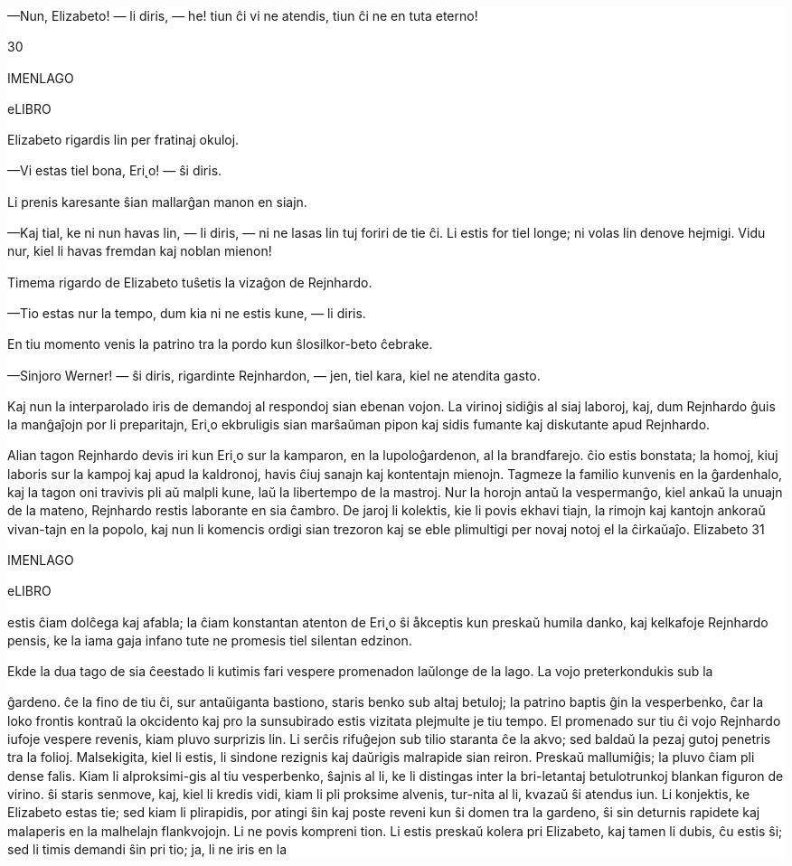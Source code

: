 —Nun, Elizabeto\! — li diris, — he\! tiun ĉi vi ne atendis, tiun ĉi ne en tuta eterno\! 

30

IMENLAGO

eLIBRO

Elizabeto rigardis lin per fratinaj okuloj. 

—Vi estas tiel bona, Eri˛o\! — ŝi diris. 

Li prenis karesante ŝian mallarĝan manon en siajn. 

—Kaj tial, ke ni nun havas lin, — li diris, — ni ne lasas lin tuj foriri de tie ĉi. Li estis for tiel longe; ni volas lin denove hejmigi. Vidu nur, kiel li havas fremdan kaj noblan mienon\! 

Timema rigardo de Elizabeto tuŝetis la vizaĝon de Rejnhardo. 

—Tio estas nur la tempo, dum kia ni ne estis kune, — li diris. 

En tiu momento venis la patrino tra la pordo kun ŝlosilkor-beto ĉebrake. 

—Sinjoro Werner\! — ŝi diris, rigardinte Rejnhardon, — jen, tiel kara, kiel ne atendita gasto. 

Kaj nun la interparolado iris de demandoj al respondoj sian ebenan vojon. La virinoj sidiĝis al siaj laboroj, kaj, dum Rejnhardo ĝuis la manĝaĵojn por li preparitajn, Eri˛o ekbruligis sian marŝaŭman pipon kaj sidis fumante kaj diskutante apud Rejnhardo. 

Alian tagon Rejnhardo devis iri kun Eri˛o sur la kamparon, en la lupoloĝardenon, al la brandfarejo. ĉio estis bonstata; la homoj, kiuj laboris sur la kampoj kaj apud la kaldronoj, havis ĉiuj sanajn kaj kontentajn mienojn. Tagmeze la familio kunvenis en la ĝardenhalo, kaj la tagon oni travivis pli aŭ malpli kune, laŭ la libertempo de la mastroj. Nur la horojn antaŭ la vespermanĝo, kiel ankaŭ la unuajn de la mateno, Rejnhardo restis laborante en sia ĉambro. De jaroj li kolektis, kie li povis ekhavi tiajn, la rimojn kaj kantojn ankoraŭ vivan-tajn en la popolo, kaj nun li komencis ordigi sian trezoron kaj se eble plimultigi per novaj notoj el la ĉirkaŭaĵo. Elizabeto 31

IMENLAGO

eLIBRO

estis ĉiam dolĉega kaj afabla; la ĉiam konstantan atenton de Eri˛o ŝi åkceptis kun preskaŭ humila danko, kaj kelkafoje Rejnhardo pensis, ke la iama gaja infano tute ne promesis tiel silentan edzinon. 

Ekde la dua tago de sia ĉeestado li kutimis fari vespere promenadon laŭlonge de la lago. La vojo preterkondukis sub la

ĝardeno. ĉe la fino de tiu ĉi, sur antaŭiganta bastiono, staris benko sub altaj betuloj; la patrino baptis ĝin la vesperbenko, ĉar la loko frontis kontraŭ la okcidento kaj pro la sunsubirado estis vizitata plejmulte je tiu tempo. El promenado sur tiu ĉi vojo Rejnhardo iufoje vespere revenis, kiam pluvo surprizis lin. Li serĉis rifuĝejon sub tilio staranta ĉe la akvo; sed baldaŭ la pezaj gutoj penetris tra la folioj. Malsekigita, kiel li estis, li sindone rezignis kaj daŭrigis malrapide sian reiron. Preskaŭ mallumiĝis; la pluvo ĉiam pli dense falis. Kiam li alproksimi-gis al tiu vesperbenko, ŝajnis al li, ke li distingas inter la bri-letantaj betulotrunkoj blankan figuron de virino. ŝi staris senmove, kaj, kiel li kredis vidi, kiam li pli proksime alvenis, tur-nita al li, kvazaŭ ŝi atendus iun. Li konjektis, ke Elizabeto estas tie; sed kiam li plirapidis, por atingi ŝin kaj poste reveni kun ŝi domen tra la gardeno, ŝi sin deturnis rapidete kaj malaperis en la malhelajn flankvojojn. Li ne povis kompreni tion. Li estis preskaŭ kolera pri Elizabeto, kaj tamen li dubis, ĉu estis ŝi; sed li timis demandi ŝin pri tio; ja, li ne iris en la
